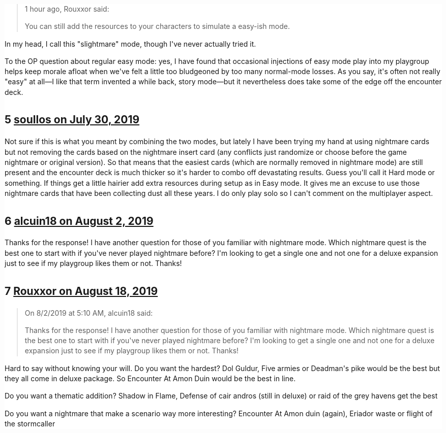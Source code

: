 > 1 hour ago, Rouxxor said:
> 
> You﻿ can﻿ still add the resources to your characters to simulate a easy-ish mode.﻿

In my head, I call this "slightmare" mode, though I've never actually tried it.

To the OP question about regular easy mode: yes, I have found that occasional injections of easy mode play into my playgroup helps keep morale afloat when we've felt a little too bludgeoned by too many normal-mode losses. As you say, it's often not really "easy" at all—I like that term invented a while back, story mode—but it nevertheless does take some of the edge off the encounter deck.

## 5 [soullos on July 30, 2019](https://community.fantasyflightgames.com/topic/297564-nightmare-mode-and-easy-mode/?do=findComment&comment=3750010)

Not sure if this is what you meant by combining the two modes, but lately I have been trying my hand at using nightmare cards but not removing the cards based on the nightmare insert card (any conflicts just randomize or choose before the game nightmare or original version). So that means that the easiest cards (which are normally removed in nightmare mode) are still present and the encounter deck is much thicker so it's harder to combo off devastating results. Guess you'll call it Hard mode or something. If things get a little hairier add extra resources during setup as in Easy mode. It gives me an excuse to use those nightmare cards that have been collecting dust all these years. I do only play solo so I can't comment on the multiplayer aspect.

## 6 [alcuin18 on August 2, 2019](https://community.fantasyflightgames.com/topic/297564-nightmare-mode-and-easy-mode/?do=findComment&comment=3753542)

Thanks for the response! I have another question for those of you familiar with nightmare mode. Which nightmare quest is the best one to start with if you've never played nightmare before? I'm looking to get a single one and not one for a deluxe expansion just to see if my playgroup likes them or not. Thanks!

## 7 [Rouxxor on August 18, 2019](https://community.fantasyflightgames.com/topic/297564-nightmare-mode-and-easy-mode/?do=findComment&comment=3765742)

> On 8/2/2019 at 5:10 AM, alcuin18 said:
> 
> Thanks for the response! I have another question for those of you familiar with nightmare mode. Which nightmare quest is the best one to start with if you've never played nightmare before? I'm looking to get a single one and not one for a deluxe expansion just to see if my playgroup likes them or not. Thanks!

Hard to say without knowing your will. Do you want the hardest? Dol Guldur, Five armies or Deadman's pike would be the best but they all come in deluxe package. So Encounter At Amon Duin would be the best in line.

Do you want a thematic addition? Shadow in Flame, Defense of cair andros (still in deluxe) or raid of the grey havens get the best

Do you want a nightmare that make a scenario way more interesting? Encounter At Amon duin (again), Eriador waste or flight of the stormcaller
